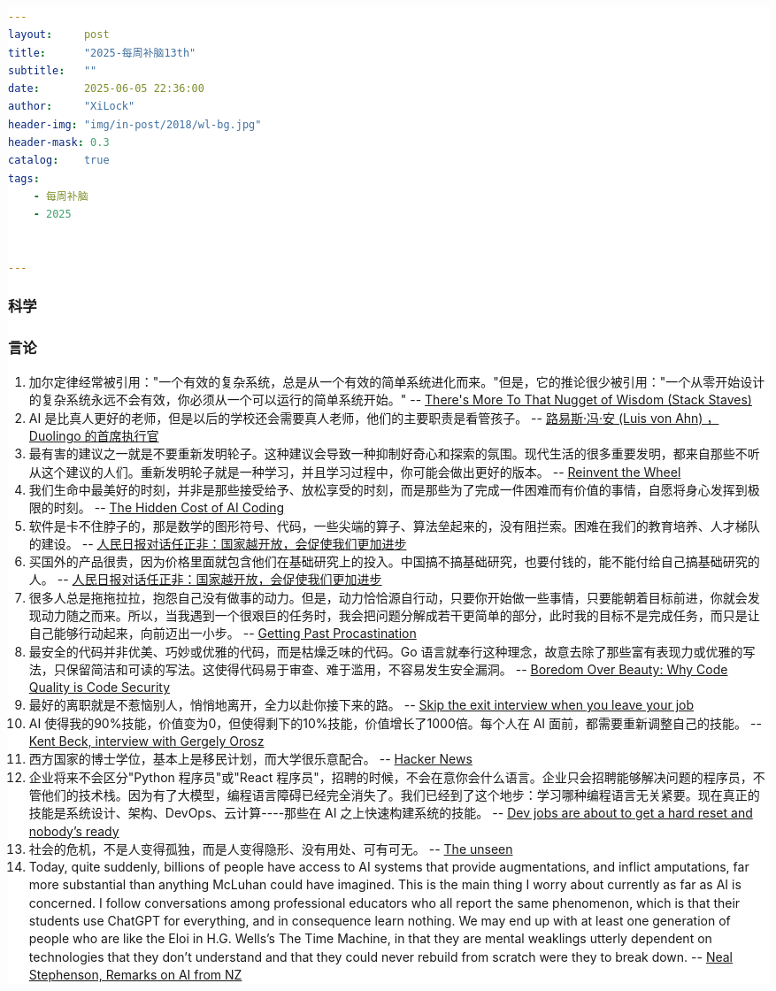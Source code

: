```yaml
---
layout:     post
title:      "2025-每周补脑13th"
subtitle:   ""
date:       2025-06-05 22:36:00
author:     "XiLock"
header-img: "img/in-post/2018/wl-bg.jpg"
header-mask: 0.3
catalog:    true
tags:
    - 每周补脑
    - 2025


---
```


### 科学


### 言论
1. 加尔定律经常被引用："一个有效的复杂系统，总是从一个有效的简单系统进化而来。"但是，它的推论很少被引用："一个从零开始设计的复杂系统永远不会有效，你必须从一个可以运行的简单系统开始。" -- [There's More To That Nugget of Wisdom (Stack Staves)](https://www.stackstaves.net/post/2023-12-07-theres-more-to-that/)
1. AI 是比真人更好的老师，但是以后的学校还会需要真人老师，他们的主要职责是看管孩子。 -- [路易斯·冯·安 (Luis von Ahn) ，Duolingo 的首席执行官](https://fortune.com/2025/05/20/duolingo-ai-teacher-schools-childcare/)
1. 最有害的建议之一就是不要重新发明轮子。这种建议会导致一种抑制好奇心和探索的氛围。现代生活的很多重要发明，都来自那些不听从这个建议的人们。重新发明轮子就是一种学习，并且学习过程中，你可能会做出更好的版本。 -- [Reinvent the Wheel](https://endler.dev/2025/reinvent-the-wheel/)
1. 我们生命中最美好的时刻，并非是那些接受给予、放松享受的时刻，而是那些为了完成一件困难而有价值的事情，自愿将身心发挥到极限的时刻。 -- [The Hidden Cost of AI Coding](https://terriblesoftware.org/2025/04/23/the-hidden-cost-of-ai-coding/)
1. 软件是卡不住脖子的，那是数学的图形符号、代码，一些尖端的算子、算法垒起来的，没有阻拦索。困难在我们的教育培养、人才梯队的建设。 -- [人民日报对话任正非：国家越开放，会促使我们更加进步](https://finance.sina.com.cn/roll/2025-06-10/doc-inezpuqu9256330.shtml)
1. 买国外的产品很贵，因为价格里面就包含他们在基础研究上的投入。中国搞不搞基础研究，也要付钱的，能不能付给自己搞基础研究的人。 -- [人民日报对话任正非：国家越开放，会促使我们更加进步](https://finance.sina.com.cn/roll/2025-06-10/doc-inezpuqu9256330.shtml)
1. 很多人总是拖拖拉拉，抱怨自己没有做事的动力。但是，动力恰恰源自行动，只要你开始做一些事情，只要能朝着目标前进，你就会发现动力随之而来。所以，当我遇到一个很艰巨的任务时，我会把问题分解成若干更简单的部分，此时我的目标不是完成任务，而只是让自己能够行动起来，向前迈出一小步。 -- [Getting Past Procastination](https://spectrum.ieee.org/getting-past-procastination)
1. 最安全的代码并非优美、巧妙或优雅的代码，而是枯燥乏味的代码。Go 语言就奉行这种理念，故意去除了那些富有表现力或优雅的写法，只保留简洁和可读的写法。这使得代码易于审查、难于滥用，不容易发生安全漏洞。 -- [Boredom Over Beauty: Why Code Quality is Code Security](https://blog.asymmetric.re/boredom-over-beauty-why-code-quality-is-code-security/)
1. 最好的离职就是不惹恼别人，悄悄地离开，全力以赴你接下来的路。 -- [Skip the exit interview when you leave your job](https://blog.petdance.com/2017/03/31/skip-the-exit-interview-when-you-leave-your-job/)
1. AI 使得我的90%技能，价值变为0，但使得剩下的10%技能，价值增长了1000倍。每个人在 AI 面前，都需要重新调整自己的技能。 -- [Kent Beck, interview with Gergely Orosz](https://simonwillison.net/2025/Jun/22/kent-beck/#atom-everything)
1. 西方国家的博士学位，基本上是移民计划，而大学很乐意配合。 -- [Hacker News](https://news.ycombinator.com/item?id=44361864)
1. 企业将来不会区分"Python 程序员"或"React 程序员"，招聘的时候，不会在意你会什么语言。企业只会招聘能够解决问题的程序员，不管他们的技术栈。因为有了大模型，编程语言障碍已经完全消失了。我们已经到了这个地步：学习哪种编程语言无关紧要。现在真正的技能是系统设计、架构、DevOps、云计算----那些在 AI 之上快速构建系统的技能。 -- [Dev jobs are about to get a hard reset and nobody’s ready](https://old.reddit.com/r/ClaudeAI/comments/1lhgdbd/dev_jobs_are_about_to_get_a_hard_reset_and/)
1. 社会的危机，不是人变得孤独，而是人变得隐形、没有用处、可有可无。 -- [The unseen](https://aeon.co/essays/our-crisis-is-not-loneliness-but-human-beings-becoming-invisible)
1. Today, quite suddenly, billions of people have access to AI systems that provide augmentations, and inflict amputations, far more substantial than anything McLuhan could have imagined. This is the main thing I worry about currently as far as AI is concerned. I follow conversations among professional educators who all report the same phenomenon, which is that their students use ChatGPT for everything, and in consequence learn nothing. We may end up with at least one generation of people who are like the Eloi in H.G. Wells’s The Time Machine, in that they are mental weaklings utterly dependent on technologies that they don’t understand and that they could never rebuild from scratch were they to break down. -- [Neal Stephenson, Remarks on AI from NZ](https://simonwillison.net/2025/May/18/neal-stephenson/#atom-everything)